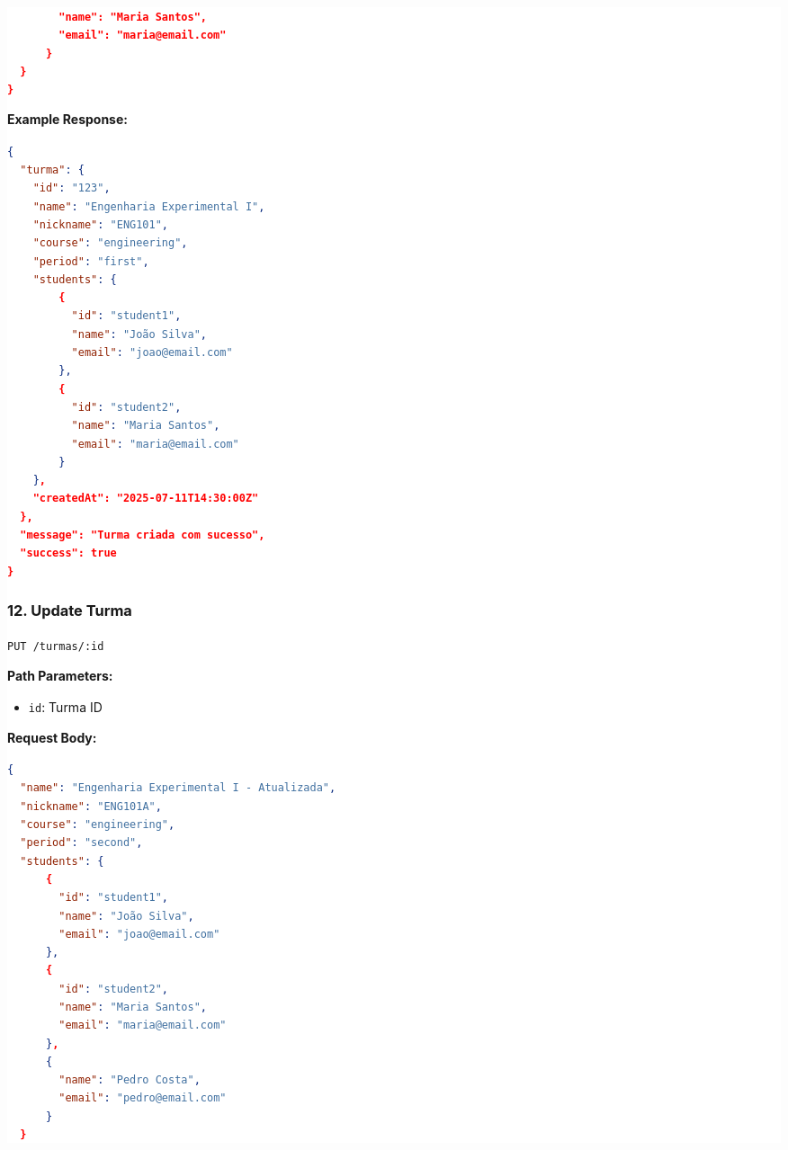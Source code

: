 ```json
        "name": "Maria Santos",
        "email": "maria@email.com"
      }
  }
}
```

**Example Response:**
```json
{
  "turma": {
    "id": "123",
    "name": "Engenharia Experimental I",
    "nickname": "ENG101",
    "course": "engineering",
    "period": "first",
    "students": {
        {
          "id": "student1",
          "name": "João Silva",
          "email": "joao@email.com"
        },
        {
          "id": "student2", 
          "name": "Maria Santos",
          "email": "maria@email.com"
        }
    },
    "createdAt": "2025-07-11T14:30:00Z"
  },
  "message": "Turma criada com sucesso",
  "success": true
}
```

### 12. Update Turma
```
PUT /turmas/:id
```
**Path Parameters:**
- `id`: Turma ID

**Request Body:**
```json
{
  "name": "Engenharia Experimental I - Atualizada",
  "nickname": "ENG101A",
  "course": "engineering",
  "period": "second",
  "students": {
      {
        "id": "student1",
        "name": "João Silva",
        "email": "joao@email.com"
      },
      {
        "id": "student2", 
        "name": "Maria Santos",
        "email": "maria@email.com"
      },
      {
        "name": "Pedro Costa",
        "email": "pedro@email.com"
      }
  }
```